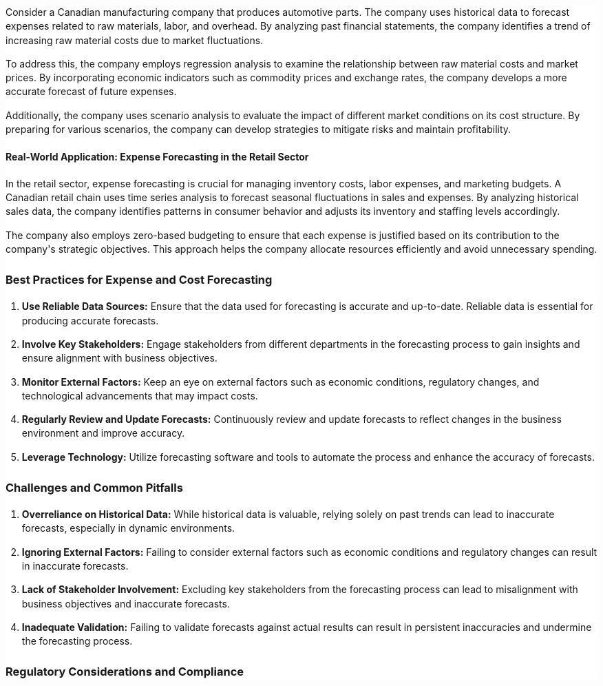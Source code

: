 Consider a Canadian manufacturing company that produces automotive parts. The company uses historical data to forecast expenses related to raw materials, labor, and overhead. By analyzing past financial statements, the company identifies a trend of increasing raw material costs due to market fluctuations.

To address this, the company employs regression analysis to examine the relationship between raw material costs and market prices. By incorporating economic indicators such as commodity prices and exchange rates, the company develops a more accurate forecast of future expenses.

Additionally, the company uses scenario analysis to evaluate the impact of different market conditions on its cost structure. By preparing for various scenarios, the company can develop strategies to mitigate risks and maintain profitability.

#### Real-World Application: Expense Forecasting in the Retail Sector

In the retail sector, expense forecasting is crucial for managing inventory costs, labor expenses, and marketing budgets. A Canadian retail chain uses time series analysis to forecast seasonal fluctuations in sales and expenses. By analyzing historical sales data, the company identifies patterns in consumer behavior and adjusts its inventory and staffing levels accordingly.

The company also employs zero-based budgeting to ensure that each expense is justified based on its contribution to the company's strategic objectives. This approach helps the company allocate resources efficiently and avoid unnecessary spending.

### Best Practices for Expense and Cost Forecasting

1. **Use Reliable Data Sources:** Ensure that the data used for forecasting is accurate and up-to-date. Reliable data is essential for producing accurate forecasts.

2. **Involve Key Stakeholders:** Engage stakeholders from different departments in the forecasting process to gain insights and ensure alignment with business objectives.

3. **Monitor External Factors:** Keep an eye on external factors such as economic conditions, regulatory changes, and technological advancements that may impact costs.

4. **Regularly Review and Update Forecasts:** Continuously review and update forecasts to reflect changes in the business environment and improve accuracy.

5. **Leverage Technology:** Utilize forecasting software and tools to automate the process and enhance the accuracy of forecasts.

### Challenges and Common Pitfalls

1. **Overreliance on Historical Data:** While historical data is valuable, relying solely on past trends can lead to inaccurate forecasts, especially in dynamic environments.

2. **Ignoring External Factors:** Failing to consider external factors such as economic conditions and regulatory changes can result in inaccurate forecasts.

3. **Lack of Stakeholder Involvement:** Excluding key stakeholders from the forecasting process can lead to misalignment with business objectives and inaccurate forecasts.

4. **Inadequate Validation:** Failing to validate forecasts against actual results can result in persistent inaccuracies and undermine the forecasting process.

### Regulatory Considerations and Compliance
